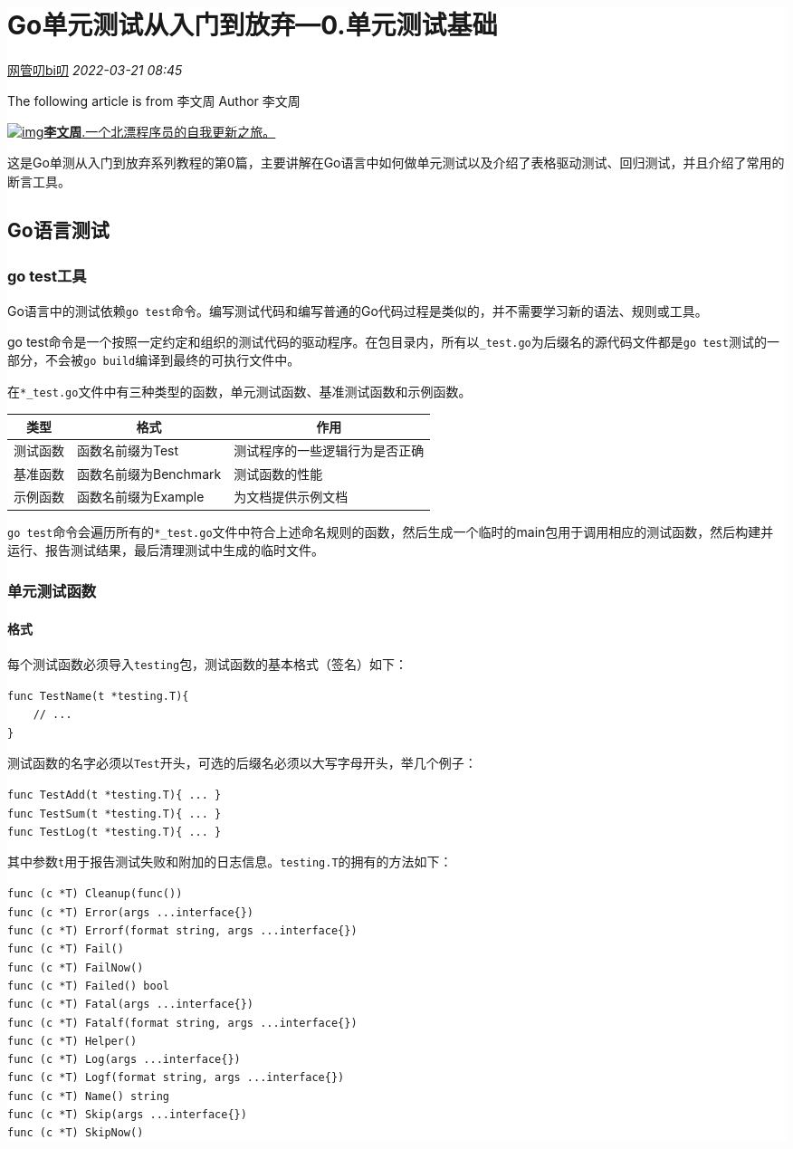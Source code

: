 # Go单元测试从入门到放弃—0.单元测试基础

[网管叨bi叨](javascript:void(0);) *2022-03-21 08:45*

The following article is from 李文周 Author 李文周

[![img](http://wx.qlogo.cn/mmhead/Q3auHgzwzM5l68CZzoOQIgFw0TCel76SSt8Ns2niaWuwjJF8FkdeVTQ/0)**李文周**.一个北漂程序员的自我更新之旅。](https://mp.weixin.qq.com/s/etqhRm0ci_xhLovb2RhNJw#)

这是Go单测从入门到放弃系列教程的第0篇，主要讲解在Go语言中如何做单元测试以及介绍了表格驱动测试、回归测试，并且介绍了常用的断言工具。

## Go语言测试

### go test工具

Go语言中的测试依赖`go test`命令。编写测试代码和编写普通的Go代码过程是类似的，并不需要学习新的语法、规则或工具。

go test命令是一个按照一定约定和组织的测试代码的驱动程序。在包目录内，所有以`_test.go`为后缀名的源代码文件都是`go test`测试的一部分，不会被`go build`编译到最终的可执行文件中。

在`*_test.go`文件中有三种类型的函数，单元测试函数、基准测试函数和示例函数。

| 类型     | 格式                  | 作用                           |
| -------- | --------------------- | ------------------------------ |
| 测试函数 | 函数名前缀为Test      | 测试程序的一些逻辑行为是否正确 |
| 基准函数 | 函数名前缀为Benchmark | 测试函数的性能                 |
| 示例函数 | 函数名前缀为Example   | 为文档提供示例文档             |

`go test`命令会遍历所有的`*_test.go`文件中符合上述命名规则的函数，然后生成一个临时的main包用于调用相应的测试函数，然后构建并运行、报告测试结果，最后清理测试中生成的临时文件。

### 单元测试函数

#### 格式

每个测试函数必须导入`testing`包，测试函数的基本格式（签名）如下：

```
func TestName(t *testing.T){
    // ...
}
```

测试函数的名字必须以`Test`开头，可选的后缀名必须以大写字母开头，举几个例子：

```
func TestAdd(t *testing.T){ ... }
func TestSum(t *testing.T){ ... }
func TestLog(t *testing.T){ ... }
```

其中参数`t`用于报告测试失败和附加的日志信息。`testing.T`的拥有的方法如下：

```
func (c *T) Cleanup(func())
func (c *T) Error(args ...interface{})
func (c *T) Errorf(format string, args ...interface{})
func (c *T) Fail()
func (c *T) FailNow()
func (c *T) Failed() bool
func (c *T) Fatal(args ...interface{})
func (c *T) Fatalf(format string, args ...interface{})
func (c *T) Helper()
func (c *T) Log(args ...interface{})
func (c *T) Logf(format string, args ...interface{})
func (c *T) Name() string
func (c *T) Skip(args ...interface{})
func (c *T) SkipNow()
```